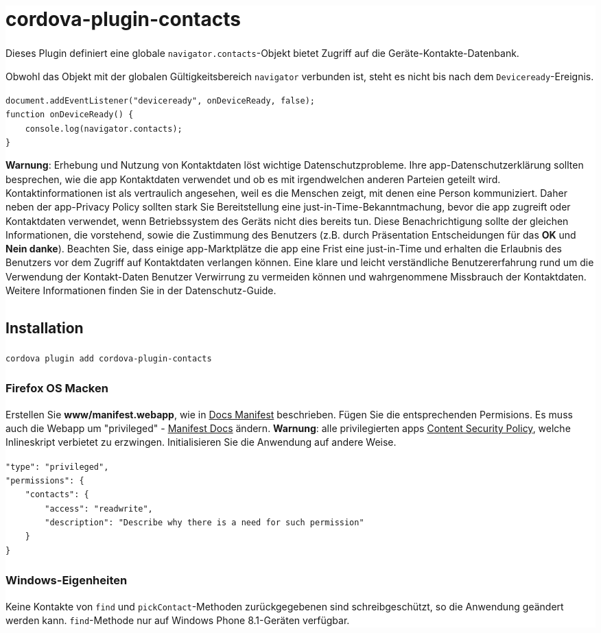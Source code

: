 

# cordova-plugin-contacts

Dieses Plugin definiert eine globale `navigator.contacts`-Objekt bietet Zugriff auf die Geräte-Kontakte-Datenbank.

Obwohl das Objekt mit der globalen Gültigkeitsbereich `navigator` verbunden ist, steht es nicht bis nach dem `Deviceready`-Ereignis.

    document.addEventListener("deviceready", onDeviceReady, false);
    function onDeviceReady() {
        console.log(navigator.contacts);
    }

**Warnung**: Erhebung und Nutzung von Kontaktdaten löst wichtige Datenschutzprobleme. Ihre app-Datenschutzerklärung sollten besprechen, wie die app Kontaktdaten verwendet und ob es mit irgendwelchen anderen Parteien geteilt wird. Kontaktinformationen ist als vertraulich angesehen, weil es die Menschen zeigt, mit denen eine Person kommuniziert. Daher neben der app-Privacy Policy sollten stark Sie Bereitstellung eine just-in-Time-Bekanntmachung, bevor die app zugreift oder Kontaktdaten verwendet, wenn Betriebssystem des Geräts nicht dies bereits tun. Diese Benachrichtigung sollte der gleichen Informationen, die vorstehend, sowie die Zustimmung des Benutzers (z.B. durch Präsentation Entscheidungen für das **OK** und **Nein danke**). Beachten Sie, dass einige app-Marktplätze die app eine Frist eine just-in-Time und erhalten die Erlaubnis des Benutzers vor dem Zugriff auf Kontaktdaten verlangen können. Eine klare und leicht verständliche Benutzererfahrung rund um die Verwendung der Kontakt-Daten Benutzer Verwirrung zu vermeiden können und wahrgenommene Missbrauch der Kontaktdaten. Weitere Informationen finden Sie in der Datenschutz-Guide.

## Installation

    cordova plugin add cordova-plugin-contacts

### Firefox OS Macken

Erstellen Sie **www/manifest.webapp**, wie in [Docs Manifest][1] beschrieben. Fügen Sie die entsprechenden Permisions. Es muss auch die Webapp um "privileged" - [Manifest Docs][2] ändern. **Warnung**: alle privilegierten apps [Content Security Policy][3], welche Inlineskript verbietet zu erzwingen. Initialisieren Sie die Anwendung auf andere Weise.

[1]: https://developer.mozilla.org/en-US/Apps/Developing/Manifest
[2]: https://developer.mozilla.org/en-US/Apps/Developing/Manifest#type

[3]: https://developer.mozilla.org/en-US/Apps/CSP

    "type": "privileged",
    "permissions": {
        "contacts": {
            "access": "readwrite",
            "description": "Describe why there is a need for such permission"
        }
    }

### Windows-Eigenheiten

Keine Kontakte von `find` und `pickContact`-Methoden zurückgegebenen sind schreibgeschützt, so die Anwendung geändert werden kann. `find`-Methode nur auf Windows Phone 8.1-Geräten verfügbar.

